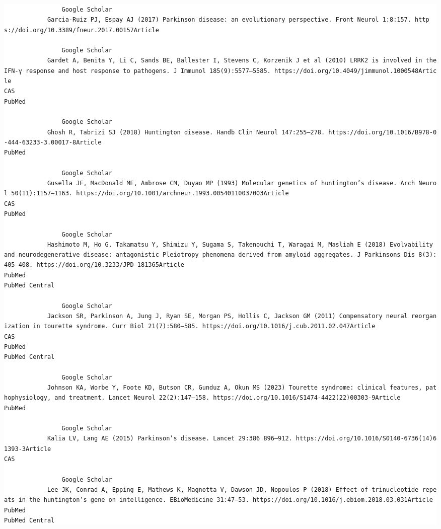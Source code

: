                     Google Scholar 
                Garcia-Ruiz PJ, Espay AJ (2017) Parkinson disease: an evolutionary perspective. Front Neurol 1:8:157. https://doi.org/10.3389/fneur.2017.00157Article 

                    Google Scholar 
                Gardet A, Benita Y, Li C, Sands BE, Ballester I, Stevens C, Korzenik J et al (2010) LRRK2 is involved in the IFN-γ response and host response to pathogens. J Immunol 185(9):5577–5585. https://doi.org/10.4049/jimmunol.1000548Article 
    CAS 
    PubMed 

                    Google Scholar 
                Ghosh R, Tabrizi SJ (2018) Huntington disease. Handb Clin Neurol 147:255–278. https://doi.org/10.1016/B978-0-444-63233-3.00017-8Article 
    PubMed 

                    Google Scholar 
                Gusella JF, MacDonald ME, Ambrose CM, Duyao MP (1993) Molecular genetics of huntington’s disease. Arch Neurol 50(11):1157–1163. https://doi.org/10.1001/archneur.1993.00540110037003Article 
    CAS 
    PubMed 

                    Google Scholar 
                Hashimoto M, Ho G, Takamatsu Y, Shimizu Y, Sugama S, Takenouchi T, Waragai M, Masliah E (2018) Evolvability and neurodegenerative disease: antagonistic Pleiotropy phenomena derived from amyloid aggregates. J Parkinsons Dis 8(3):405–408. https://doi.org/10.3233/JPD-181365Article 
    PubMed 
    PubMed Central 

                    Google Scholar 
                Jackson SR, Parkinson A, Jung J, Ryan SE, Morgan PS, Hollis C, Jackson GM (2011) Compensatory neural reorganization in tourette syndrome. Curr Biol 21(7):580–585. https://doi.org/10.1016/j.cub.2011.02.047Article 
    CAS 
    PubMed 
    PubMed Central 

                    Google Scholar 
                Johnson KA, Worbe Y, Foote KD, Butson CR, Gunduz A, Okun MS (2023) Tourette syndrome: clinical features, pathophysiology, and treatment. Lancet Neurol 22(2):147–158. https://doi.org/10.1016/S1474-4422(22)00303-9Article 
    PubMed 

                    Google Scholar 
                Kalia LV, Lang AE (2015) Parkinson’s disease. Lancet 29:386 896–912. https://doi.org/10.1016/S0140-6736(14)61393-3Article 
    CAS 

                    Google Scholar 
                Lee JK, Conrad A, Epping E, Mathews K, Magnotta V, Dawson JD, Nopoulos P (2018) Effect of trinucleotide repeats in the huntington’s gene on intelligence. EBioMedicine 31:47–53. https://doi.org/10.1016/j.ebiom.2018.03.031Article 
    PubMed 
    PubMed Central 
